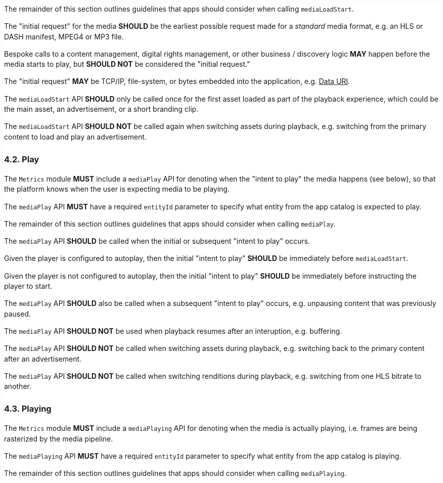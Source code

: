 The remainder of this section outlines guidelines that apps should consider when calling `mediaLoadStart`.

The "initial request" for the media **SHOULD** be the earliest possible request made for a *standard* media format, e.g. an HLS or DASH manifest,  MPEG4 or MP3 file.

Bespoke calls to a content management, digital rights management, or other business / discovery logic **MAY** happen before the media starts to play, but **SHOULD NOT** be considered the "initial request."

The "initial request" **MAY** be TCP/IP, file-system, or bytes embedded into the application, e.g. [Data URI](https://datatracker.ietf.org/doc/html/rfc2397).

The `mediaLoadStart` API **SHOULD** only be called once for the first asset loaded as part of the playback experience, which could be the main asset, an advertisement, or a short branding clip.

The `mediaLoadStart` API **SHOULD NOT** be called again when switching assets during playback, e.g. switching from the primary content to load and play an advertisement.

### 4.2. Play
The `Metrics` module **MUST** include a `mediaPlay` API for denoting when the "intent to play" the media happens (see below), so that the platform knows when the user is expecting media to be playing.

The `mediaPlay` API **MUST** have a required `entityId` parameter to specify what entity from the app catalog is expected to play.

The remainder of this section outlines guidelines that apps should consider when calling `mediaPlay`.

The `mediaPlay` API **SHOULD** be called when the initial or subsequent "intent to play" occurs.

Given the player is configured to autoplay, then the initial "intent to play" **SHOULD** be immediately before `mediaLoadStart`.

Given the player is not configured to autoplay, then the initial "intent to play" **SHOULD** be immediately before instructing the player to start.

The `mediaPlay` API **SHOULD** also be called when a subsequent "intent to play" occurs, e.g. unpausing content that was previously paused.

The `mediaPlay` API **SHOULD NOT** be used when playback resumes after an interuption, e.g. buffering.

The `mediaPlay` API **SHOULD NOT** be called when switching assets during playback, e.g. switching back to the primary content after an advertisement.

The `mediaPlay` API **SHOULD NOT** be called when switching renditions during playback, e.g. switching from one HLS bitrate to another.

### 4.3. Playing
The `Metrics` module **MUST** include a `mediaPlaying` API for denoting when the media is actually playing, i.e. frames are being rasterized by the media pipeline.

The `mediaPlaying` API **MUST** have a required `entityId` parameter to specify what entity from the app catalog is playing.

The remainder of this section outlines guidelines that apps should consider when calling `mediaPlaying`.
